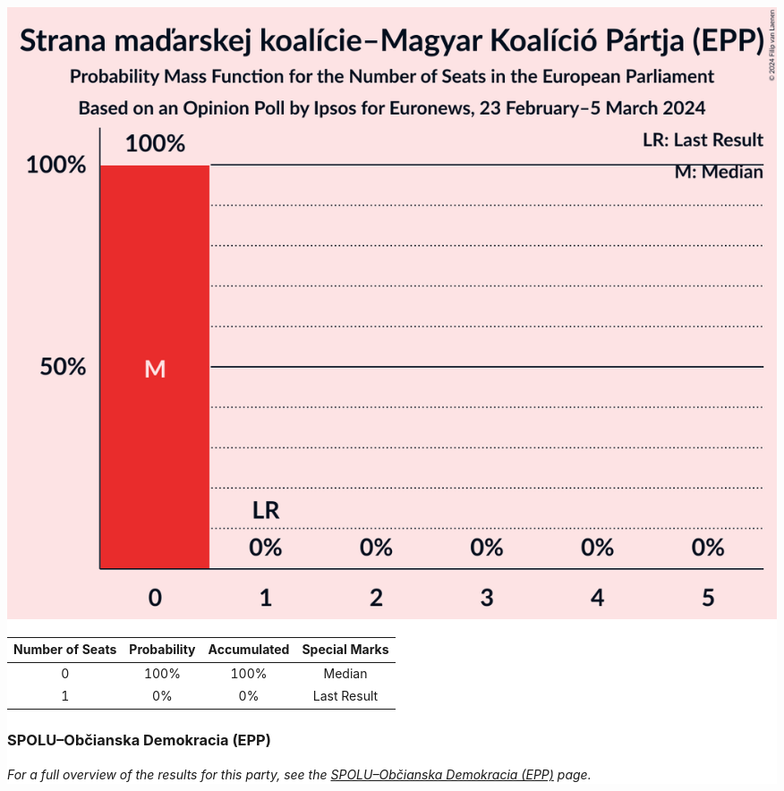 ![Graph with seats probability mass function not yet produced](2024-03-05-Ipsos-seats-pmf-stranamaďarskejkoalície–magyarkoalíciópártjaepp.png "Seats Probability Mass Function")

| Number of Seats | Probability | Accumulated | Special Marks |
|:---------------:|:-----------:|:-----------:|:-------------:|
| 0 | 100% | 100% | Median |
| 1 | 0% | 0% | Last Result |

### SPOLU–Občianska Demokracia (EPP)

*For a full overview of the results for this party, see the [SPOLU–Občianska Demokracia (EPP)](party-spolu–občianskademokraciaepp.html) page.*
